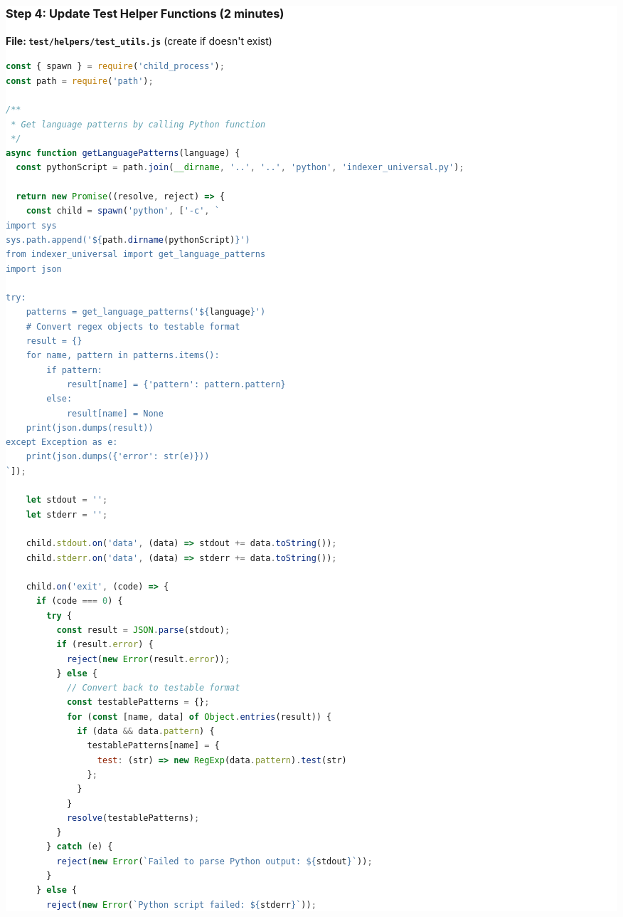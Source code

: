 ### Step 4: Update Test Helper Functions (2 minutes)

**File: `test/helpers/test_utils.js`** (create if doesn't exist)

```javascript
const { spawn } = require('child_process');
const path = require('path');

/**
 * Get language patterns by calling Python function
 */
async function getLanguagePatterns(language) {
  const pythonScript = path.join(__dirname, '..', '..', 'python', 'indexer_universal.py');
  
  return new Promise((resolve, reject) => {
    const child = spawn('python', ['-c', `
import sys
sys.path.append('${path.dirname(pythonScript)}')
from indexer_universal import get_language_patterns
import json

try:
    patterns = get_language_patterns('${language}')
    # Convert regex objects to testable format
    result = {}
    for name, pattern in patterns.items():
        if pattern:
            result[name] = {'pattern': pattern.pattern}
        else:
            result[name] = None
    print(json.dumps(result))
except Exception as e:
    print(json.dumps({'error': str(e)}))
`]);

    let stdout = '';
    let stderr = '';
    
    child.stdout.on('data', (data) => stdout += data.toString());
    child.stderr.on('data', (data) => stderr += data.toString());
    
    child.on('exit', (code) => {
      if (code === 0) {
        try {
          const result = JSON.parse(stdout);
          if (result.error) {
            reject(new Error(result.error));
          } else {
            // Convert back to testable format
            const testablePatterns = {};
            for (const [name, data] of Object.entries(result)) {
              if (data && data.pattern) {
                testablePatterns[name] = {
                  test: (str) => new RegExp(data.pattern).test(str)
                };
              }
            }
            resolve(testablePatterns);
          }
        } catch (e) {
          reject(new Error(`Failed to parse Python output: ${stdout}`));
        }
      } else {
        reject(new Error(`Python script failed: ${stderr}`));
```